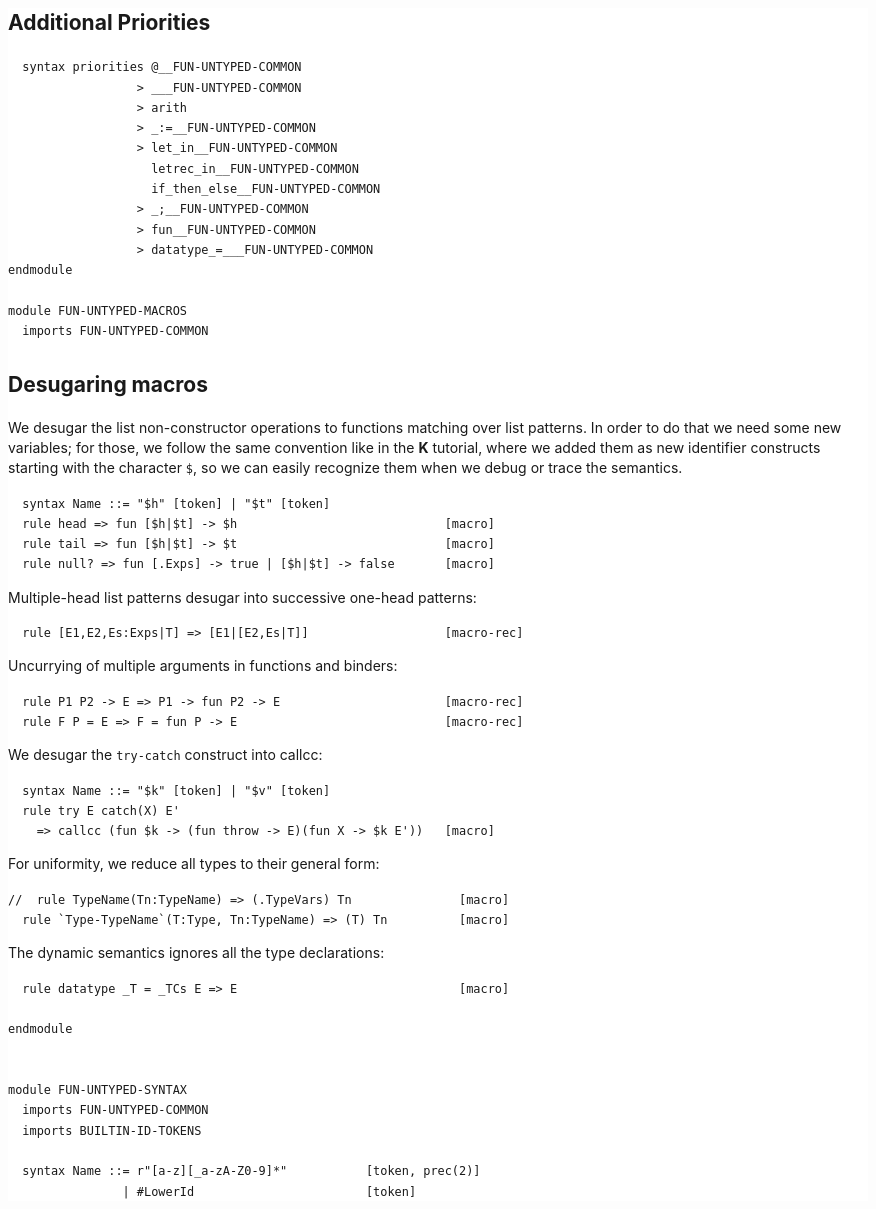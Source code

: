 ## Additional Priorities

```k
  syntax priorities @__FUN-UNTYPED-COMMON
                  > ___FUN-UNTYPED-COMMON
                  > arith
                  > _:=__FUN-UNTYPED-COMMON
                  > let_in__FUN-UNTYPED-COMMON
                    letrec_in__FUN-UNTYPED-COMMON
                    if_then_else__FUN-UNTYPED-COMMON
                  > _;__FUN-UNTYPED-COMMON
                  > fun__FUN-UNTYPED-COMMON
                  > datatype_=___FUN-UNTYPED-COMMON
endmodule

module FUN-UNTYPED-MACROS
  imports FUN-UNTYPED-COMMON
```

## Desugaring macros

We desugar the list non-constructor operations to functions matching
over list patterns.  In order to do that we need some new variables; for
those, we follow the same convention like in the **K** tutorial, where we
added them as new identifier constructs starting with the character `$`,
so we can easily recognize them when we debug or trace the semantics.
```k
  syntax Name ::= "$h" [token] | "$t" [token]
  rule head => fun [$h|$t] -> $h                             [macro]
  rule tail => fun [$h|$t] -> $t                             [macro]
  rule null? => fun [.Exps] -> true | [$h|$t] -> false       [macro]
```
Multiple-head list patterns desugar into successive one-head patterns:
```k
  rule [E1,E2,Es:Exps|T] => [E1|[E2,Es|T]]                   [macro-rec]
```
Uncurrying of multiple arguments in functions and binders:
```k
  rule P1 P2 -> E => P1 -> fun P2 -> E                       [macro-rec]
  rule F P = E => F = fun P -> E                             [macro-rec]
```
We desugar the `try-catch` construct into callcc:
```k
  syntax Name ::= "$k" [token] | "$v" [token]
  rule try E catch(X) E'
    => callcc (fun $k -> (fun throw -> E)(fun X -> $k E'))   [macro]
```
For uniformity, we reduce all types to their general form:
```k
//  rule TypeName(Tn:TypeName) => (.TypeVars) Tn               [macro]
  rule `Type-TypeName`(T:Type, Tn:TypeName) => (T) Tn          [macro]
```
The dynamic semantics ignores all the type declarations:
```k
  rule datatype _T = _TCs E => E                               [macro]

endmodule


module FUN-UNTYPED-SYNTAX
  imports FUN-UNTYPED-COMMON
  imports BUILTIN-ID-TOKENS

  syntax Name ::= r"[a-z][_a-zA-Z0-9]*"           [token, prec(2)]
                | #LowerId                        [token]
```